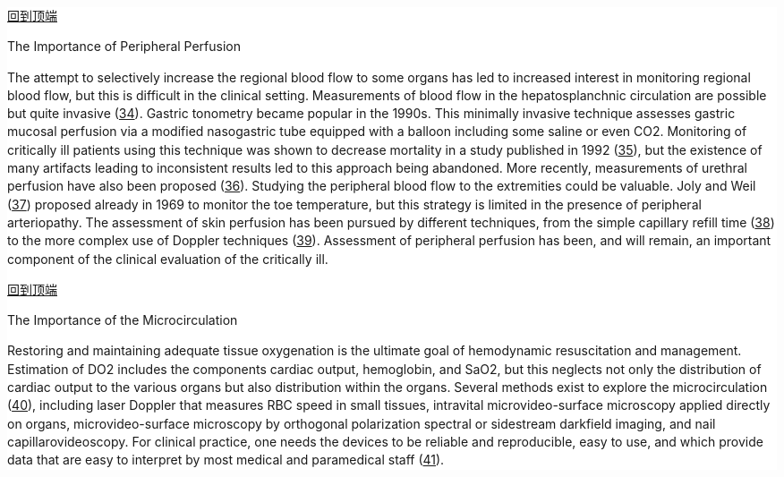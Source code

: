 [回到顶端](https://ovidsp-dc2-ovid-com-443.webvpn.cams.cn/ovid-a/ovidweb.cgi?&S=LCALFPCOBNEBEIENIPOJFGPEGOONAA00&Link+Set=S.sh.22|1|sl_10&Counter5=SS_view_found_article|00003246-202110000-00004|yrovft|ovftdb|yrovftx&Counter5Data=00003246-202110000-00004|yrovft|ovftdb|yrovftx#toc)

The Importance of Peripheral Perfusion

The attempt to selectively increase the regional blood flow to some organs has led to increased interest in monitoring regional blood flow, but this is difficult in the clinical setting. Measurements of blood flow in the hepatosplanchnic circulation are possible but quite invasive ([34](https://ovidsp-dc2-ovid-com-443.webvpn.cams.cn/ovid-a/ovidweb.cgi?&S=LCALFPCOBNEBEIENIPOJFGPEGOONAA00&Link+Set=S.sh.22|1|sl_10&Counter5=SS_view_found_article|00003246-202110000-00004|yrovft|ovftdb|yrovftx&Counter5Data=00003246-202110000-00004|yrovft|ovftdb|yrovftx#103)). Gastric tonometry became popular in the 1990s. This minimally invasive technique assesses gastric mucosal perfusion via a modified nasogastric tube equipped with a balloon including some saline or even CO2. Monitoring of critically ill patients using this technique was shown to decrease mortality in a study published in 1992 ([35](https://ovidsp-dc2-ovid-com-443.webvpn.cams.cn/ovid-a/ovidweb.cgi?&S=LCALFPCOBNEBEIENIPOJFGPEGOONAA00&Link+Set=S.sh.22|1|sl_10&Counter5=SS_view_found_article|00003246-202110000-00004|yrovft|ovftdb|yrovftx&Counter5Data=00003246-202110000-00004|yrovft|ovftdb|yrovftx#104)), but the existence of many artifacts leading to inconsistent results led to this approach being abandoned. More recently, measurements of urethral perfusion have also been proposed ([36](https://ovidsp-dc2-ovid-com-443.webvpn.cams.cn/ovid-a/ovidweb.cgi?&S=LCALFPCOBNEBEIENIPOJFGPEGOONAA00&Link+Set=S.sh.22|1|sl_10&Counter5=SS_view_found_article|00003246-202110000-00004|yrovft|ovftdb|yrovftx&Counter5Data=00003246-202110000-00004|yrovft|ovftdb|yrovftx#105)). Studying the peripheral blood flow to the extremities could be valuable. Joly and Weil ([37](https://ovidsp-dc2-ovid-com-443.webvpn.cams.cn/ovid-a/ovidweb.cgi?&S=LCALFPCOBNEBEIENIPOJFGPEGOONAA00&Link+Set=S.sh.22|1|sl_10&Counter5=SS_view_found_article|00003246-202110000-00004|yrovft|ovftdb|yrovftx&Counter5Data=00003246-202110000-00004|yrovft|ovftdb|yrovftx#106)) proposed already in 1969 to monitor the toe temperature, but this strategy is limited in the presence of peripheral arteriopathy. The assessment of skin perfusion has been pursued by different techniques, from the simple capillary refill time ([38](https://ovidsp-dc2-ovid-com-443.webvpn.cams.cn/ovid-a/ovidweb.cgi?&S=LCALFPCOBNEBEIENIPOJFGPEGOONAA00&Link+Set=S.sh.22|1|sl_10&Counter5=SS_view_found_article|00003246-202110000-00004|yrovft|ovftdb|yrovftx&Counter5Data=00003246-202110000-00004|yrovft|ovftdb|yrovftx#107)) to the more complex use of Doppler techniques ([39](https://ovidsp-dc2-ovid-com-443.webvpn.cams.cn/ovid-a/ovidweb.cgi?&S=LCALFPCOBNEBEIENIPOJFGPEGOONAA00&Link+Set=S.sh.22|1|sl_10&Counter5=SS_view_found_article|00003246-202110000-00004|yrovft|ovftdb|yrovftx&Counter5Data=00003246-202110000-00004|yrovft|ovftdb|yrovftx#108)). Assessment of peripheral perfusion has been, and will remain, an important component of the clinical evaluation of the critically ill.

[回到顶端](https://ovidsp-dc2-ovid-com-443.webvpn.cams.cn/ovid-a/ovidweb.cgi?&S=LCALFPCOBNEBEIENIPOJFGPEGOONAA00&Link+Set=S.sh.22|1|sl_10&Counter5=SS_view_found_article|00003246-202110000-00004|yrovft|ovftdb|yrovftx&Counter5Data=00003246-202110000-00004|yrovft|ovftdb|yrovftx#toc)

The Importance of the Microcirculation

Restoring and maintaining adequate tissue oxygenation is the ultimate goal of hemodynamic resuscitation and management. Estimation of DO2 includes the components cardiac output, hemoglobin, and SaO2, but this neglects not only the distribution of cardiac output to the various organs but also distribution within the organs. Several methods exist to explore the microcirculation ([40](https://ovidsp-dc2-ovid-com-443.webvpn.cams.cn/ovid-a/ovidweb.cgi?&S=LCALFPCOBNEBEIENIPOJFGPEGOONAA00&Link+Set=S.sh.22|1|sl_10&Counter5=SS_view_found_article|00003246-202110000-00004|yrovft|ovftdb|yrovftx&Counter5Data=00003246-202110000-00004|yrovft|ovftdb|yrovftx#109)), including laser Doppler that measures RBC speed in small tissues, intravital microvideo-surface microscopy applied directly on organs, microvideo-surface microscopy by orthogonal polarization spectral or sidestream darkfield imaging, and nail capillarovideoscopy. For clinical practice, one needs the devices to be reliable and reproducible, easy to use, and which provide data that are easy to interpret by most medical and paramedical staff ([41](https://ovidsp-dc2-ovid-com-443.webvpn.cams.cn/ovid-a/ovidweb.cgi?&S=LCALFPCOBNEBEIENIPOJFGPEGOONAA00&Link+Set=S.sh.22|1|sl_10&Counter5=SS_view_found_article|00003246-202110000-00004|yrovft|ovftdb|yrovftx&Counter5Data=00003246-202110000-00004|yrovft|ovftdb|yrovftx#110)).
